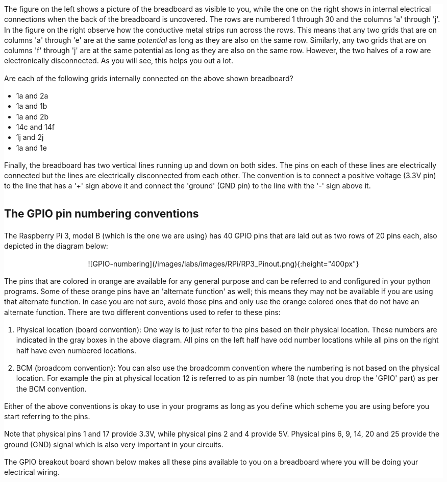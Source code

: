 The figure on the left shows a picture of the breadboard as visible to you, while the one on the right shows in internal electrical connections when the back of the breadboard is uncovered. The rows are numbered 1 through 30 and the columns 'a' through 'j'. In the figure on the right observe how the conductive metal strips run across the rows.  This means that any two grids that are on columns 'a' through 'e' are at the same *potential* as long as they are also on the same row. Similarly, any two grids that are on columns 'f' through 'j' are at the same potential as long as they are also on the same row. However, the two halves of a row are electronically disconnected.  As you will see, this helps you out a lot.

Are each of the following grids internally connected on the above shown breadboard?

* 1a and 2a
* 1a and 1b
* 1a and 2b
* 14c and 14f
* 1j and 2j
* 1a and 1e


Finally, the breadboard has two vertical lines running up and down on both sides.  The pins on each of these lines are electrically connected but the lines are electrically disconnected from each other. The convention is to connect a positive voltage (3.3V pin) to the line that has a '+' sign above it and connect the 'ground' (GND pin) to the line with the '-' sign above it.


## The GPIO pin numbering conventions

The Raspberry Pi 3, model B (which is the one we are using) has 40 GPIO pins that are laid out as two rows of 20 pins each, also depicted in the diagram below:

<p align="center">
![GPIO-numbering](/images/labs/images/RPi/RP3_Pinout.png){:height="400px"} 
</p>

The pins that are colored in orange are available for any general purpose and can be referred to and configured in your python programs. Some of these orange pins have an 'alternate function' as well; this means they may not be available if you are using that alternate function. In case you are not sure, avoid those pins and only use the orange colored ones that do not have an alternate function. There are two different conventions used to refer to these pins:

1. Physical location (board convention): One way is to just refer to the pins based on their physical location. These numbers are indicated in the gray boxes in the above diagram. All pins on the left half have odd number locations while all pins on the right half have even numbered locations.

2. BCM (broadcom convention): You can also use the broadcomm convention where the numbering is not based on the physical location. For example the pin at physical location 12 is referred to as pin number 18 (note that you drop the 'GPIO' part) as per the BCM convention.

Either of the above conventions is okay to use in your programs as long as you define which scheme you are using before you start referring to the pins.

Note that physical pins 1 and 17 provide 3.3V, while physical pins 2 and 4 provide 5V. Physical pins 6, 9, 14, 20 and 25 provide the ground (GND) signal which is also very important in your circuits.

The GPIO breakout board shown below makes all these pins available to you on a breadboard where you will be doing your electrical wiring.
